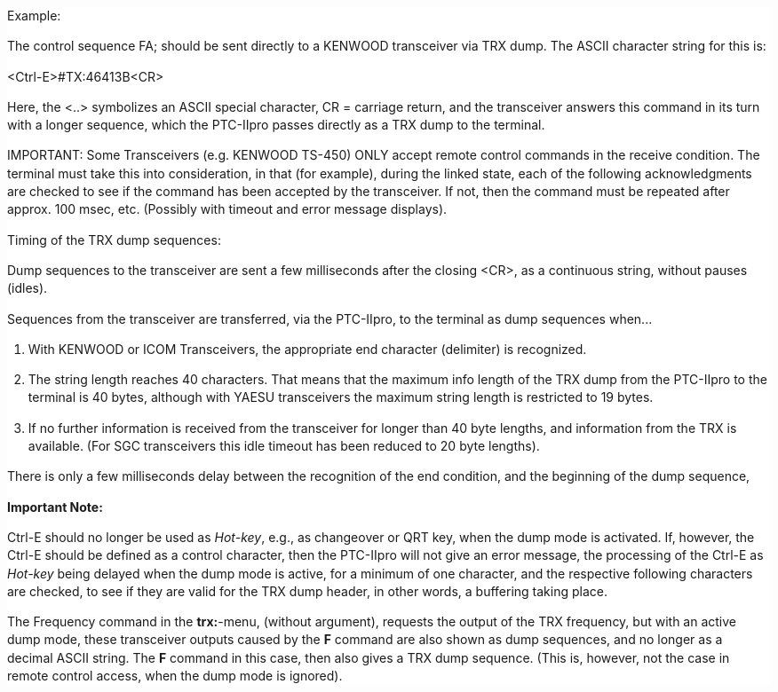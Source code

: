 Example:

The control sequence FA; should be sent directly to a KENWOOD
transceiver via TRX dump. The ASCII character string for this is:

\<Ctrl-E>#TX:46413B\<CR>

Here, the \<..> symbolizes an ASCII special character, CR = carriage
return, and the transceiver answers this command in its turn with a
longer sequence, which the PTC-IIpro passes directly as a TRX dump to
the terminal.

IMPORTANT: Some Transceivers (e.g. KENWOOD TS-450) ONLY accept remote
control commands in the receive condition. The terminal must take this
into consideration, in that (for example), during the linked state, each
of the following acknowledgments are checked to see if the command has
been accepted by the transceiver. If not, then the command must be
repeated after approx. 100 msec, etc. (Possibly with timeout and error
message displays).

Timing of the TRX dump sequences:

Dump sequences to the transceiver are sent a few milliseconds after the
closing \<CR>, as a continuous string, without pauses (idles).

Sequences from the transceiver are transferred, via the PTC-IIpro, to
the terminal as dump sequences when...

1.  With KENWOOD or ICOM Transceivers, the appropriate end character
    (delimiter) is recognized.



13. The string length reaches 40 characters. That means that the maximum
    info length of the TRX dump from the PTC-IIpro to the terminal is 40
    bytes, although with YAESU transceivers the maximum string length is
    restricted to 19 bytes.

14. If no further information is received from the transceiver for
    longer than 40 byte lengths, and information from the TRX is
    available. (For SGC transceivers this idle timeout has been reduced
    to 20 byte lengths).

There is only a few milliseconds delay between the recognition of the
end condition, and the beginning of the dump sequence,

**Important Note:**

Ctrl-E should no longer be used as *Hot-key*, e.g., as changeover or QRT
key, when the dump mode is activated. If, however, the Ctrl-E should be
defined as a control character, then the PTC-IIpro will not give an
error message, the processing of the Ctrl-E as *Hot-key* being delayed
when the dump mode is active, for a minimum of one character, and the
respective following characters are checked, to see if they are valid
for the TRX dump header, in other words, a buffering taking place.

The Frequency command in the **trx:**-menu, (without argument), requests
the output of the TRX frequency, but with an active dump mode, these
transceiver outputs caused by the **F** command are also shown as dump
sequences, and no longer as a decimal ASCII string. The **F** command in
this case, then also gives a TRX dump sequence. (This is, however, not
the case in remote control access, when the dump mode is ignored).
